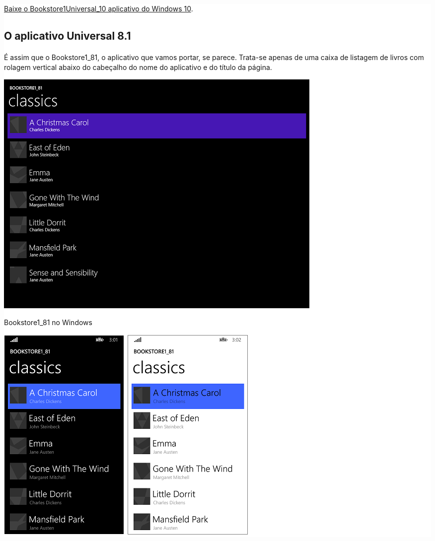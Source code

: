 [Baixe o Bookstore1Universal\_10 aplicativo do Windows 10](http://go.microsoft.com/fwlink/?linkid=532950).

## <a name="the-universal-81-app"></a>O aplicativo Universal 8.1

É assim que o Bookstore1\_81, o aplicativo que vamos portar, se parece. Trata-se apenas de uma caixa de listagem de livros com rolagem vertical abaixo do cabeçalho do nome do aplicativo e do título da página.

![aparência do bookstore1\-81 no windows](images/w8x-to-uwp-case-studies/c01-01-win81-how-the-app-looks.png)

Bookstore1\_81 no Windows

![aparência do bookstore1\-81 no windows phone](images/w8x-to-uwp-case-studies/c01-02-wp81-how-the-app-looks.png)
